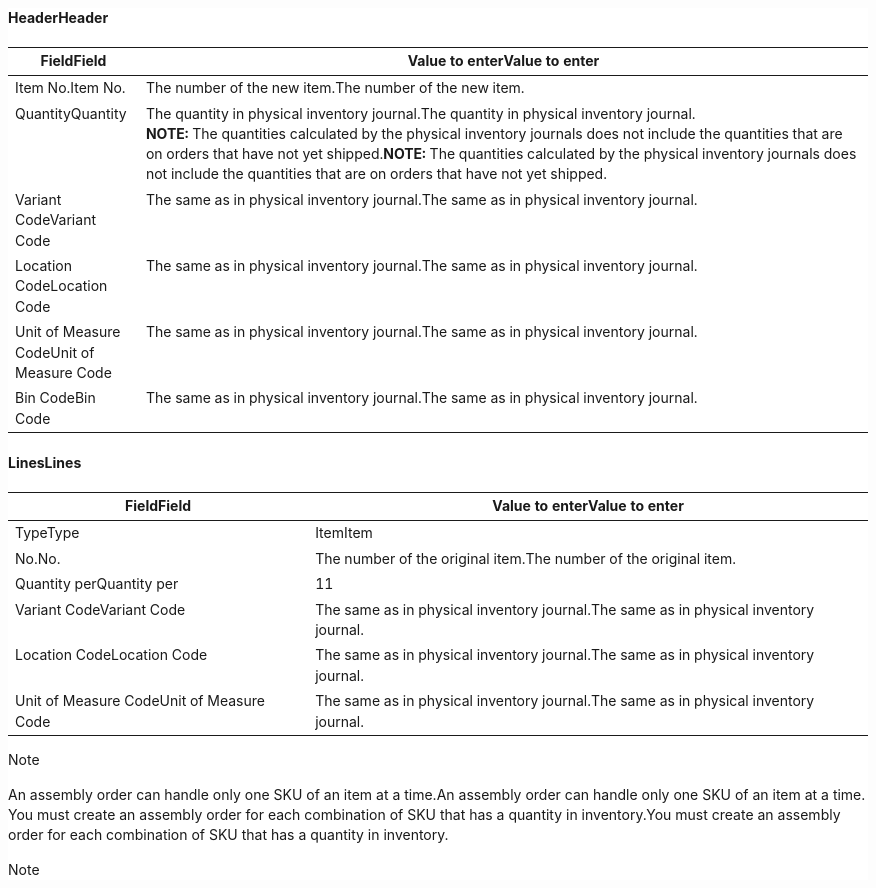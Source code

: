 #### <a name="header"></a><span data-ttu-id="9b1d3-227">Header</span><span class="sxs-lookup"><span data-stu-id="9b1d3-227">Header</span></span>

|<span data-ttu-id="9b1d3-228">Field</span><span class="sxs-lookup"><span data-stu-id="9b1d3-228">Field</span></span>  |<span data-ttu-id="9b1d3-229">Value to enter</span><span class="sxs-lookup"><span data-stu-id="9b1d3-229">Value to enter</span></span>  |
|---------|---------|
|<span data-ttu-id="9b1d3-230">Item No.</span><span class="sxs-lookup"><span data-stu-id="9b1d3-230">Item No.</span></span>     |<span data-ttu-id="9b1d3-231">The number of the new item.</span><span class="sxs-lookup"><span data-stu-id="9b1d3-231">The number of the new item.</span></span>         |
|<span data-ttu-id="9b1d3-232">Quantity</span><span class="sxs-lookup"><span data-stu-id="9b1d3-232">Quantity</span></span>     |<span data-ttu-id="9b1d3-233">The quantity in physical inventory journal.</span><span class="sxs-lookup"><span data-stu-id="9b1d3-233">The quantity in physical inventory journal.</span></span><br> <span data-ttu-id="9b1d3-234">**NOTE:** The quantities calculated by the physical inventory journals does not include the quantities that are on orders that have not yet shipped.</span><span class="sxs-lookup"><span data-stu-id="9b1d3-234">**NOTE:** The quantities calculated by the physical inventory journals does not include the quantities that are on orders that have not yet shipped.</span></span>          |
|<span data-ttu-id="9b1d3-235">Variant Code</span><span class="sxs-lookup"><span data-stu-id="9b1d3-235">Variant Code</span></span>     |<span data-ttu-id="9b1d3-236">The same as in physical inventory journal.</span><span class="sxs-lookup"><span data-stu-id="9b1d3-236">The same as in physical inventory journal.</span></span>          |
|<span data-ttu-id="9b1d3-237">Location Code</span><span class="sxs-lookup"><span data-stu-id="9b1d3-237">Location Code</span></span>     |<span data-ttu-id="9b1d3-238">The same as in physical inventory journal.</span><span class="sxs-lookup"><span data-stu-id="9b1d3-238">The same as in physical inventory journal.</span></span>         |
|<span data-ttu-id="9b1d3-239">Unit of Measure Code</span><span class="sxs-lookup"><span data-stu-id="9b1d3-239">Unit of Measure Code</span></span>     |<span data-ttu-id="9b1d3-240">The same as in physical inventory journal.</span><span class="sxs-lookup"><span data-stu-id="9b1d3-240">The same as in physical inventory journal.</span></span>         |
|<span data-ttu-id="9b1d3-241">Bin Code</span><span class="sxs-lookup"><span data-stu-id="9b1d3-241">Bin Code</span></span>     |<span data-ttu-id="9b1d3-242">The same as in physical inventory journal.</span><span class="sxs-lookup"><span data-stu-id="9b1d3-242">The same as in physical inventory journal.</span></span>         |

#### <a name="lines"></a><span data-ttu-id="9b1d3-243">Lines</span><span class="sxs-lookup"><span data-stu-id="9b1d3-243">Lines</span></span>

|<span data-ttu-id="9b1d3-244">Field</span><span class="sxs-lookup"><span data-stu-id="9b1d3-244">Field</span></span>  |<span data-ttu-id="9b1d3-245">Value to enter</span><span class="sxs-lookup"><span data-stu-id="9b1d3-245">Value to enter</span></span>  |
|---------|---------|
|<span data-ttu-id="9b1d3-246">Type</span><span class="sxs-lookup"><span data-stu-id="9b1d3-246">Type</span></span>     |<span data-ttu-id="9b1d3-247">Item</span><span class="sxs-lookup"><span data-stu-id="9b1d3-247">Item</span></span>         |
|<span data-ttu-id="9b1d3-248">No.</span><span class="sxs-lookup"><span data-stu-id="9b1d3-248">No.</span></span>     |<span data-ttu-id="9b1d3-249">The number of the original item.</span><span class="sxs-lookup"><span data-stu-id="9b1d3-249">The number of the original item.</span></span>         |
|<span data-ttu-id="9b1d3-250">Quantity per</span><span class="sxs-lookup"><span data-stu-id="9b1d3-250">Quantity per</span></span>     |<span data-ttu-id="9b1d3-251">1</span><span class="sxs-lookup"><span data-stu-id="9b1d3-251">1</span></span>         |
|<span data-ttu-id="9b1d3-252">Variant Code</span><span class="sxs-lookup"><span data-stu-id="9b1d3-252">Variant Code</span></span>     |<span data-ttu-id="9b1d3-253">The same as in physical inventory journal.</span><span class="sxs-lookup"><span data-stu-id="9b1d3-253">The same as in physical inventory journal.</span></span>         |
|<span data-ttu-id="9b1d3-254">Location Code</span><span class="sxs-lookup"><span data-stu-id="9b1d3-254">Location Code</span></span>     |<span data-ttu-id="9b1d3-255">The same as in physical inventory journal.</span><span class="sxs-lookup"><span data-stu-id="9b1d3-255">The same as in physical inventory journal.</span></span>         |
|<span data-ttu-id="9b1d3-256">Unit of Measure Code</span><span class="sxs-lookup"><span data-stu-id="9b1d3-256">Unit of Measure Code</span></span>     |<span data-ttu-id="9b1d3-257">The same as in physical inventory journal.</span><span class="sxs-lookup"><span data-stu-id="9b1d3-257">The same as in physical inventory journal.</span></span>         |

> [!NOTE]
> <span data-ttu-id="9b1d3-258">An assembly order can handle only one SKU of an item at a time.</span><span class="sxs-lookup"><span data-stu-id="9b1d3-258">An assembly order can handle only one SKU of an item at a time.</span></span> <span data-ttu-id="9b1d3-259">You must create an assembly order for each combination of SKU that has a quantity in inventory.</span><span class="sxs-lookup"><span data-stu-id="9b1d3-259">You must create an assembly order for each combination of SKU that has a quantity in inventory.</span></span>

> [!NOTE]